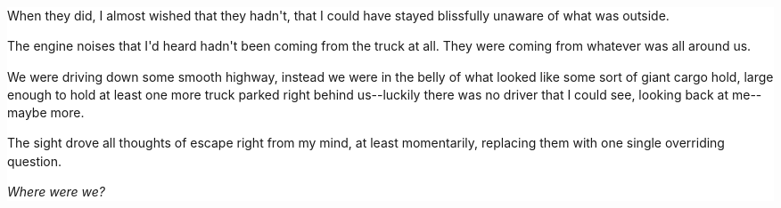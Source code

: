 When they did, I almost wished that they hadn't, that I could have stayed blissfully unaware of what was outside.

The engine noises that I'd heard hadn't been coming from the truck at all. They were coming from whatever was all around us.

We were driving down some smooth highway, instead we were in the belly of what looked like some sort of giant cargo hold, large enough to hold at least one more truck parked right behind us--luckily there was no driver that I could see, looking back at me--maybe more.

The sight drove all thoughts of escape right from my mind, at least momentarily, replacing them with one single overriding question.

*Where were we?*